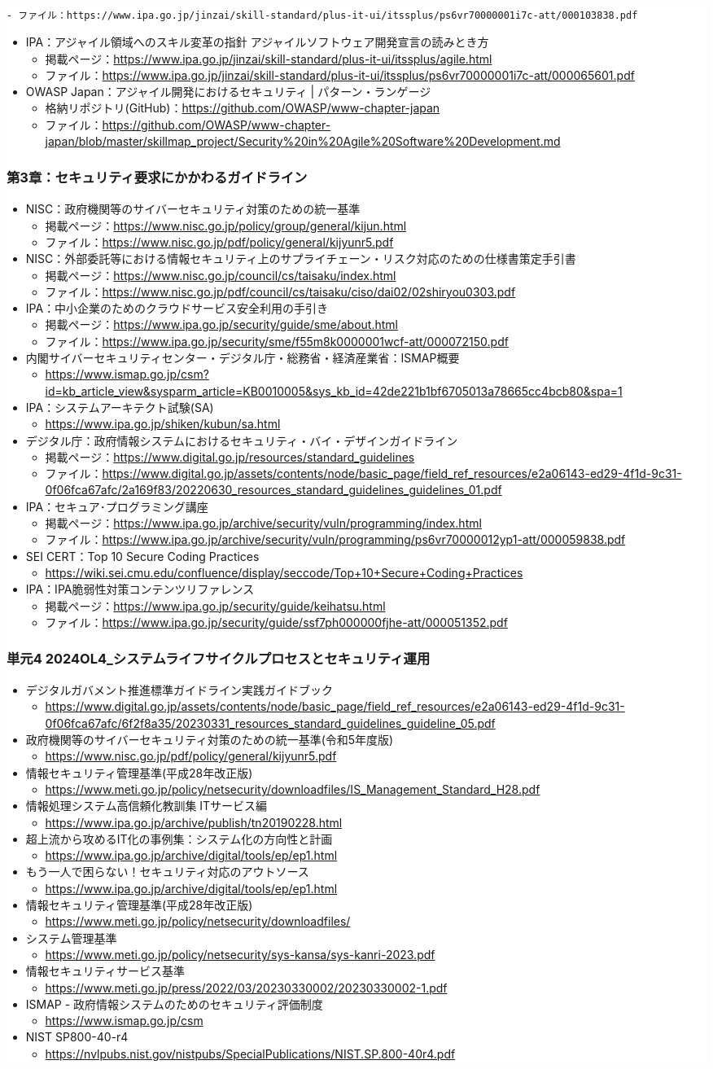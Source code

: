 	- ファイル：https://www.ipa.go.jp/jinzai/skill-standard/plus-it-ui/itssplus/ps6vr70000001i7c-att/000103838.pdf
- IPA：アジャイル領域へのスキル変革の指針 アジャイルソフトウェア開発宣言の読みとき方
	- 掲載ページ：https://www.ipa.go.jp/jinzai/skill-standard/plus-it-ui/itssplus/agile.html
	- ファイル：https://www.ipa.go.jp/jinzai/skill-standard/plus-it-ui/itssplus/ps6vr70000001i7c-att/000065601.pdf
- OWASP Japan：アジャイル開発におけるセキュリティ | パターン・ランゲージ
	- 格納リポジトリ(GitHub)：https://github.com/OWASP/www-chapter-japan
	- ファイル：https://github.com/OWASP/www-chapter-japan/blob/master/skillmap_project/Security%20in%20Agile%20Software%20Development.md

### 第3章：セキュリティ要求にかかわるガイドライン
- NISC：政府機関等のサイバーセキュリティ対策のための統一基準
	- 掲載ページ：https://www.nisc.go.jp/policy/group/general/kijun.html
	- ファイル：https://www.nisc.go.jp/pdf/policy/general/kijyunr5.pdf
- NISC：外部委託等における情報セキュリティ上のサプライチェーン・リスク対応のための仕様書策定手引書 
	- 掲載ページ：https://www.nisc.go.jp/council/cs/taisaku/index.html
	- ファイル：https://www.nisc.go.jp/pdf/council/cs/taisaku/ciso/dai02/02shiryou0303.pdf
- IPA：中小企業のためのクラウドサービス安全利用の手引き
	- 掲載ページ：https://www.ipa.go.jp/security/guide/sme/about.html
	- ファイル：https://www.ipa.go.jp/security/sme/f55m8k0000001wcf-att/000072150.pdf
- 内閣サイバーセキュリティセンター・デジタル庁・総務省・経済産業省：ISMAP概要
	- https://www.ismap.go.jp/csm?id=kb_article_view&sysparm_article=KB0010005&sys_kb_id=42de221b1bf6705013a78665cc4bcb80&spa=1
- IPA：システムアーキテクト試験(SA)
	- https://www.ipa.go.jp/shiken/kubun/sa.html
- デジタル庁：政府情報システムにおけるセキュリティ・バイ・デザインガイドライン
	- 掲載ページ：https://www.digital.go.jp/resources/standard_guidelines
	- ファイル：https://www.digital.go.jp/assets/contents/node/basic_page/field_ref_resources/e2a06143-ed29-4f1d-9c31-0f06fca67afc/2a169f83/20220630_resources_standard_guidelines_guidelines_01.pdf
- IPA：セキュア･プログラミング講座
	- 掲載ページ：https://www.ipa.go.jp/archive/security/vuln/programming/index.html
	- ファイル：https://www.ipa.go.jp/archive/security/vuln/programming/ps6vr70000012yp1-att/000059838.pdf
- SEI CERT：Top 10 Secure Coding Practices
	- https://wiki.sei.cmu.edu/confluence/display/seccode/Top+10+Secure+Coding+Practices
- IPA：IPA脆弱性対策コンテンツリファレンス
	- 掲載ページ：https://www.ipa.go.jp/security/guide/keihatsu.html
	- ファイル：https://www.ipa.go.jp/security/guide/ssf7ph000000fjhe-att/000051352.pdf

### 単元4 2024OL4_システムライフサイクルプロセスとセキュリティ運用
- デジタルガバメント推進標準ガイドライン実践ガイドブック
	- https://www.digital.go.jp/assets/contents/node/basic_page/field_ref_resources/e2a06143-ed29-4f1d-9c31-0f06fca67afc/6f2f8a35/20230331_resources_standard_guidelines_guideline_05.pdf
- 政府機関等のサイバーセキュリティ対策のための統一基準(令和5年度版)
	- https://www.nisc.go.jp/pdf/policy/general/kijyunr5.pdf
- 情報セキュリティ管理基準(平成28年改正版)
	- https://www.meti.go.jp/policy/netsecurity/downloadfiles/IS_Management_Standard_H28.pdf
- 情報処理システム高信頼化教訓集 ITサービス編
	- https://www.ipa.go.jp/archive/publish/tn20190228.html
- 超上流から攻めるIT化の事例集：システム化の方向性と計画
	- https://www.ipa.go.jp/archive/digital/tools/ep/ep1.html
- もう一人で困らない！セキュリティ対応のアウトソース
	- https://www.ipa.go.jp/archive/digital/tools/ep/ep1.html
- 情報セキュリティ管理基準(平成28年改正版)
	- https://www.meti.go.jp/policy/netsecurity/downloadfiles/
- システム管理基準
	- https://www.meti.go.jp/policy/netsecurity/sys-kansa/sys-kanri-2023.pdf
- 情報セキュリティサービス基準
	- https://www.meti.go.jp/press/2022/03/20230330002/20230330002-1.pdf
- ISMAP - 政府情報システムのためのセキュリティ評価制度
	- https://www.ismap.go.jp/csm
- NIST SP800-40-r4
	- https://nvlpubs.nist.gov/nistpubs/SpecialPublications/NIST.SP.800-40r4.pdf